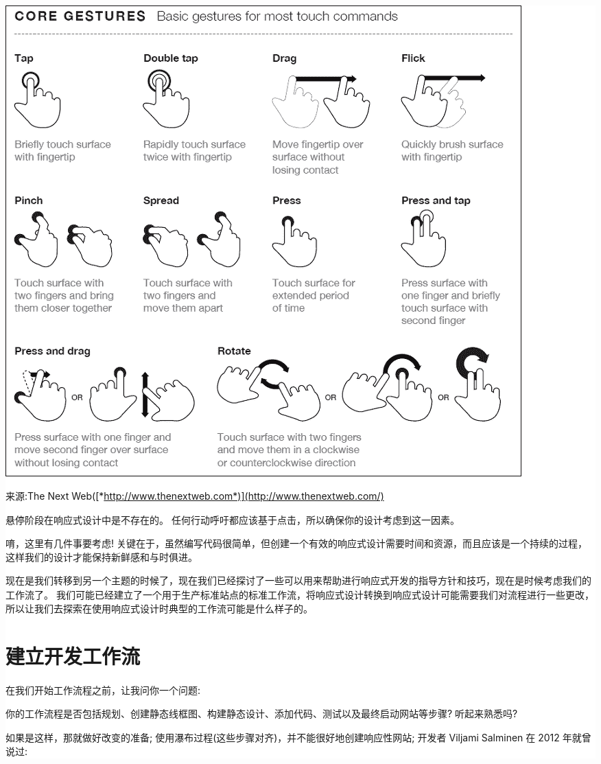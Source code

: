 ![Designing for touch](img/image_01_009.jpg)

来源:The Next Web([*http://www.thenextweb.com*)](http://www.thenextweb.com/)

悬停阶段在响应式设计中是不存在的。 任何行动呼吁都应该基于点击，所以确保你的设计考虑到这一因素。

唷，这里有几件事要考虑! 关键在于，虽然编写代码很简单，但创建一个有效的响应式设计需要时间和资源，而且应该是一个持续的过程，这样我们的设计才能保持新鲜感和与时俱进。

现在是我们转移到另一个主题的时候了，现在我们已经探讨了一些可以用来帮助进行响应式开发的指导方针和技巧，现在是时候考虑我们的工作流了。 我们可能已经建立了一个用于生产标准站点的标准工作流，将响应式设计转换到响应式设计可能需要我们对流程进行一些更改，所以让我们去探索在使用响应式设计时典型的工作流可能是什么样子的。

# 建立开发工作流

在我们开始工作流程之前，让我问你一个问题:

你的工作流程是否包括规划、创建静态线框图、构建静态设计、添加代码、测试以及最终启动网站等步骤? 听起来熟悉吗?

如果是这样，那就做好改变的准备; 使用瀑布过程(这些步骤对齐)，并不能很好地创建响应性网站; 开发者 Viljami Salminen 在 2012 年就曾说过:
